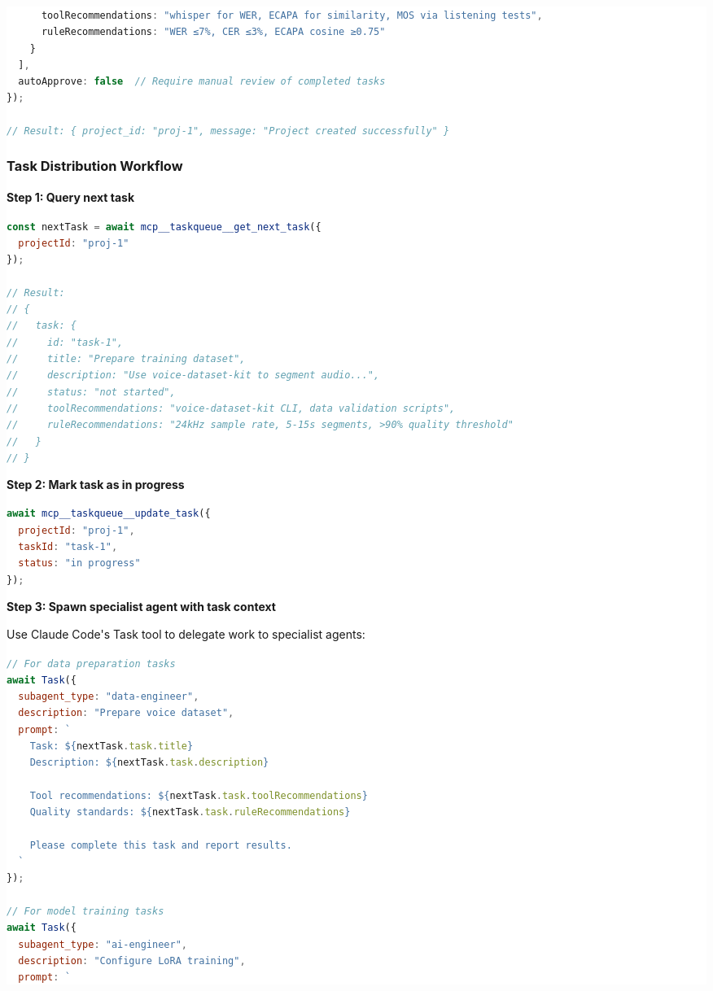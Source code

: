 ```javascript
      toolRecommendations: "whisper for WER, ECAPA for similarity, MOS via listening tests",
      ruleRecommendations: "WER ≤7%, CER ≤3%, ECAPA cosine ≥0.75"
    }
  ],
  autoApprove: false  // Require manual review of completed tasks
});

// Result: { project_id: "proj-1", message: "Project created successfully" }
```

### Task Distribution Workflow

**Step 1: Query next task**

```javascript
const nextTask = await mcp__taskqueue__get_next_task({
  projectId: "proj-1"
});

// Result:
// {
//   task: {
//     id: "task-1",
//     title: "Prepare training dataset",
//     description: "Use voice-dataset-kit to segment audio...",
//     status: "not started",
//     toolRecommendations: "voice-dataset-kit CLI, data validation scripts",
//     ruleRecommendations: "24kHz sample rate, 5-15s segments, >90% quality threshold"
//   }
// }
```

**Step 2: Mark task as in progress**

```javascript
await mcp__taskqueue__update_task({
  projectId: "proj-1",
  taskId: "task-1",
  status: "in progress"
});
```

**Step 3: Spawn specialist agent with task context**

Use Claude Code's Task tool to delegate work to specialist agents:

```javascript
// For data preparation tasks
await Task({
  subagent_type: "data-engineer",
  description: "Prepare voice dataset",
  prompt: `
    Task: ${nextTask.task.title}
    Description: ${nextTask.task.description}

    Tool recommendations: ${nextTask.task.toolRecommendations}
    Quality standards: ${nextTask.task.ruleRecommendations}

    Please complete this task and report results.
  `
});

// For model training tasks
await Task({
  subagent_type: "ai-engineer",
  description: "Configure LoRA training",
  prompt: `
```